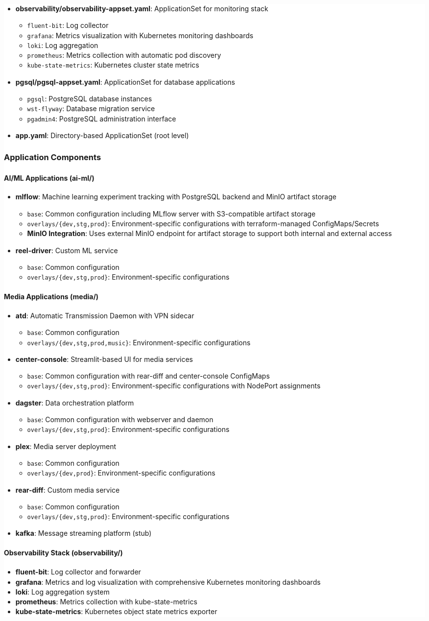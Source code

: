 - **observability/observability-appset.yaml**: ApplicationSet for monitoring stack
  - `fluent-bit`: Log collector
  - `grafana`: Metrics visualization with Kubernetes monitoring dashboards
  - `loki`: Log aggregation
  - `prometheus`: Metrics collection with automatic pod discovery
  - `kube-state-metrics`: Kubernetes cluster state metrics
  
- **pgsql/pgsql-appset.yaml**: ApplicationSet for database applications
  - `pgsql`: PostgreSQL database instances
  - `wst-flyway`: Database migration service
  - `pgadmin4`: PostgreSQL administration interface
  
- **app.yaml**: Directory-based ApplicationSet (root level)

### Application Components

#### AI/ML Applications (ai-ml/)
- **mlflow**: Machine learning experiment tracking with PostgreSQL backend and MinIO artifact storage
  - `base`: Common configuration including MLflow server with S3-compatible artifact storage
  - `overlays/{dev,stg,prod}`: Environment-specific configurations with terraform-managed ConfigMaps/Secrets
  - **MinIO Integration**: Uses external MinIO endpoint for artifact storage to support both internal and external access
  
- **reel-driver**: Custom ML service
  - `base`: Common configuration
  - `overlays/{dev,stg,prod}`: Environment-specific configurations

#### Media Applications (media/)
- **atd**: Automatic Transmission Daemon with VPN sidecar
  - `base`: Common configuration
  - `overlays/{dev,stg,prod,music}`: Environment-specific configurations
  
- **center-console**: Streamlit-based UI for media services
  - `base`: Common configuration with rear-diff and center-console ConfigMaps
  - `overlays/{dev,stg,prod}`: Environment-specific configurations with NodePort assignments
  
- **dagster**: Data orchestration platform
  - `base`: Common configuration with webserver and daemon
  - `overlays/{dev,stg,prod}`: Environment-specific configurations
  
- **plex**: Media server deployment
  - `base`: Common configuration
  - `overlays/{dev,prod}`: Environment-specific configurations
  
- **rear-diff**: Custom media service
  - `base`: Common configuration
  - `overlays/{dev,stg,prod}`: Environment-specific configurations
  
- **kafka**: Message streaming platform (stub)

#### Observability Stack (observability/)
- **fluent-bit**: Log collector and forwarder
- **grafana**: Metrics and log visualization with comprehensive Kubernetes monitoring dashboards
- **loki**: Log aggregation system
- **prometheus**: Metrics collection with kube-state-metrics
- **kube-state-metrics**: Kubernetes object state metrics exporter
